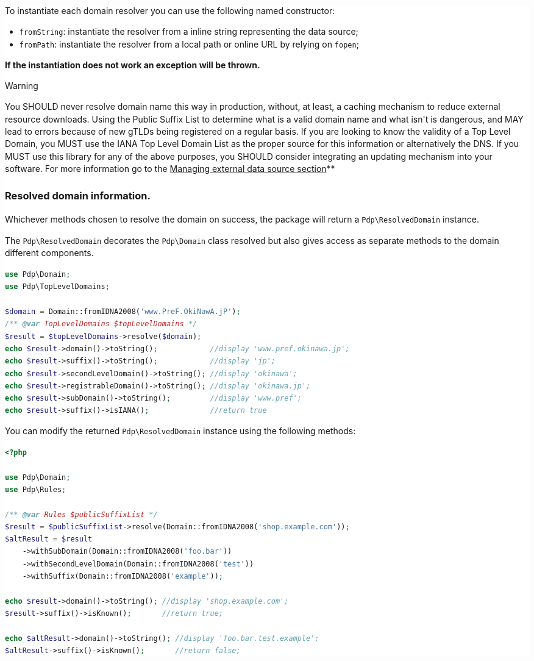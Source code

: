 To instantiate each domain resolver you can use the following named constructor:

- `fromString`: instantiate the resolver from a inline string representing the data source;
- `fromPath`: instantiate the resolver from a local path or online URL by relying on `fopen`;

**If the instantiation does not work an exception will be thrown.**

> [!WARNING]
> You SHOULD never resolve domain name this way in production, without, at 
least, a caching mechanism to reduce external resource downloads.
> Using the Public Suffix List to determine what is a valid domain name and what 
isn't is dangerous, and MAY lead to errors because of new gTLDs being registered
on a regular basis.
> If you are looking to know the validity of a Top Level Domain, you MUST use
the IANA Top Level Domain List as the proper source for this information or 
alternatively the DNS.
> If you MUST use this library for any of the above purposes, you SHOULD consider 
integrating an updating mechanism into your software.
> For more information go to the [Managing external data source section](#managing-the-package-external-resources)** 

### Resolved domain information.

Whichever methods chosen to resolve the domain on success, the package will
return a `Pdp\ResolvedDomain` instance.

The `Pdp\ResolvedDomain` decorates the `Pdp\Domain` class resolved but also 
gives access as separate methods to the domain different components.

~~~php
use Pdp\Domain;
use Pdp\TopLevelDomains;

$domain = Domain::fromIDNA2008('www.PreF.OkiNawA.jP');
/** @var TopLevelDomains $topLevelDomains */
$result = $topLevelDomains->resolve($domain);
echo $result->domain()->toString();            //display 'www.pref.okinawa.jp';
echo $result->suffix()->toString();            //display 'jp';
echo $result->secondLevelDomain()->toString(); //display 'okinawa';
echo $result->registrableDomain()->toString(); //display 'okinawa.jp';
echo $result->subDomain()->toString();         //display 'www.pref';
echo $result->suffix()->isIANA();              //return true
~~~
 
You can modify the returned `Pdp\ResolvedDomain` instance using the following methods:

~~~php
<?php 

use Pdp\Domain;
use Pdp\Rules;

/** @var Rules $publicSuffixList */
$result = $publicSuffixList->resolve(Domain::fromIDNA2008('shop.example.com'));
$altResult = $result
    ->withSubDomain(Domain::fromIDNA2008('foo.bar'))
    ->withSecondLevelDomain(Domain::fromIDNA2008('test'))
    ->withSuffix(Domain::fromIDNA2008('example'));

echo $result->domain()->toString(); //display 'shop.example.com';
$result->suffix()->isKnown();       //return true;

echo $altResult->domain()->toString(); //display 'foo.bar.test.example';
$altResult->suffix()->isKnown();       //return false;
~~~


[ico-github-actions-build]: https://img.shields.io/github/actions/workflow/status/jeremykendall/php-domain-parser/build.yaml?branch=develop&style=flat-square
[ico-packagist]: https://img.shields.io/packagist/dt/jeremykendall/php-domain-parser.svg?style=flat-square
[ico-release]: https://img.shields.io/github/release/jeremykendall/php-domain-parser.svg?style=flat-square
[ico-license]: https://img.shields.io/badge/license-MIT-brightgreen.svg?style=flat-square
[link-github-actions-build]: https://github.com/jeremykendall/php-domain-parser/actions?query=workflow%3ABuild
[link-packagist]: https://packagist.org/packages/jeremykendall/php-domain-parser
[link-release]: https://github.com/jeremykendall/php-domain-parser/releases
[link-license]: https://github.com/jeremykendall/php-domain-parser/blob/master/LICENSE